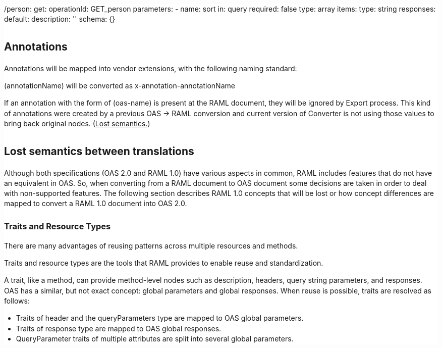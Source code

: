   /person:
    get:
      operationId: GET_person
      parameters:
        - name: sort
          in: query
          required: false
          type: array
          items:
            type: string
      responses:
        default:
          description: ''
          schema: {}
</pre>
</td>
  </tr>
</table>

<a name="annotations"></a>
## **Annotations**

Annotations will be mapped into vendor extensions, with the following naming standard:

(annotationName) will be converted as x-annotation-annotationName

If an annotation with the form of (oas-name) is present at the RAML document, they will be ignored by Export process. This kind of annotations were created by a previous  OAS → RAML conversion and current version of Converter is not using those values to bring back original nodes. (<a href="#lost_sem_others">Lost semantics.</a>)

 
<a name="lost_semantics"></a>
## **Lost semantics between translations**

Although both specifications (OAS 2.0 and RAML 1.0) have various aspects in common, RAML includes features that do not have an equivalent in OAS. So, when converting from a RAML document to OAS document some decisions are taken in order to deal with non-supported features. The following section describes RAML 1.0 concepts that will be lost or how concept differences are mapped to convert a RAML 1.0 document into OAS 2.0.

<a name="lost_sem_traits"></a>
### Traits and Resource Types

There are many advantages of reusing patterns across multiple resources and methods. 

Traits and resource types are the tools that RAML provides to enable reuse and standardization.

A trait, like a method, can provide method-level nodes such as description, headers, query string parameters, and responses. OAS has a similar, but not exact concept: global parameters and global responses. When reuse is possible, traits are resolved as follows:

* Traits of header and the queryParameters type are mapped to OAS global parameters.
* Traits of response type are mapped to OAS global responses.
* QueryParameter traits of multiple attributes are split into several global parameters. 
